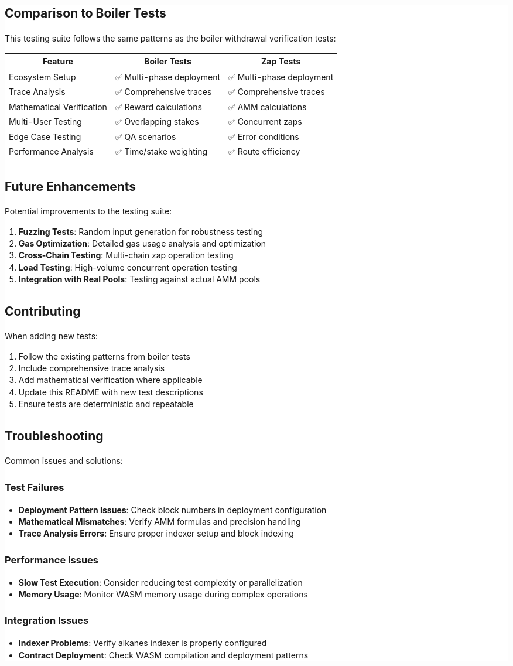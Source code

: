 ## Comparison to Boiler Tests

This testing suite follows the same patterns as the boiler withdrawal verification tests:

| Feature | Boiler Tests | Zap Tests |
|---------|-------------|-----------|
| Ecosystem Setup | ✅ Multi-phase deployment | ✅ Multi-phase deployment |
| Trace Analysis | ✅ Comprehensive traces | ✅ Comprehensive traces |
| Mathematical Verification | ✅ Reward calculations | ✅ AMM calculations |
| Multi-User Testing | ✅ Overlapping stakes | ✅ Concurrent zaps |
| Edge Case Testing | ✅ QA scenarios | ✅ Error conditions |
| Performance Analysis | ✅ Time/stake weighting | ✅ Route efficiency |

## Future Enhancements

Potential improvements to the testing suite:

1. **Fuzzing Tests**: Random input generation for robustness testing
2. **Gas Optimization**: Detailed gas usage analysis and optimization
3. **Cross-Chain Testing**: Multi-chain zap operation testing
4. **Load Testing**: High-volume concurrent operation testing
5. **Integration with Real Pools**: Testing against actual AMM pools

## Contributing

When adding new tests:

1. Follow the existing patterns from boiler tests
2. Include comprehensive trace analysis
3. Add mathematical verification where applicable
4. Update this README with new test descriptions
5. Ensure tests are deterministic and repeatable

## Troubleshooting

Common issues and solutions:

### Test Failures
- **Deployment Pattern Issues**: Check block numbers in deployment configuration
- **Mathematical Mismatches**: Verify AMM formulas and precision handling
- **Trace Analysis Errors**: Ensure proper indexer setup and block indexing

### Performance Issues
- **Slow Test Execution**: Consider reducing test complexity or parallelization
- **Memory Usage**: Monitor WASM memory usage during complex operations

### Integration Issues
- **Indexer Problems**: Verify alkanes indexer is properly configured
- **Contract Deployment**: Check WASM compilation and deployment patterns
